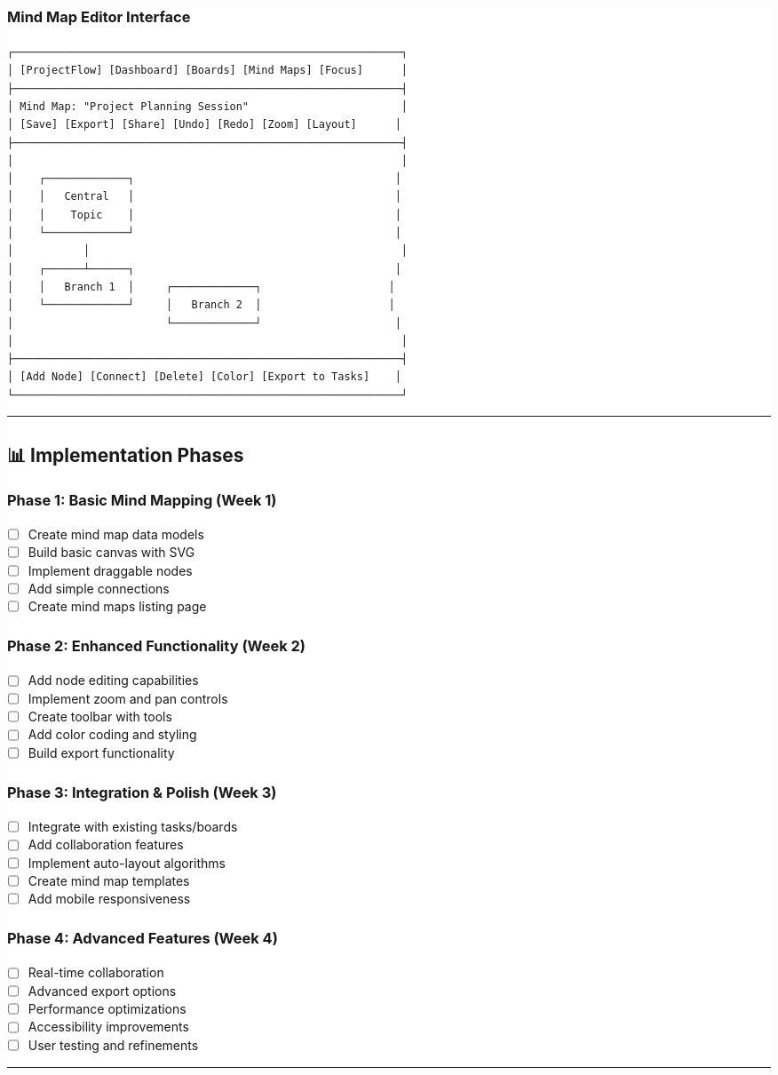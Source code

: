 ### **Mind Map Editor Interface**
```
┌─────────────────────────────────────────────────────────────┐
│ [ProjectFlow] [Dashboard] [Boards] [Mind Maps] [Focus]      │
├─────────────────────────────────────────────────────────────┤
│ Mind Map: "Project Planning Session"                        │
│ [Save] [Export] [Share] [Undo] [Redo] [Zoom] [Layout]      │
├─────────────────────────────────────────────────────────────┤
│                                                             │
│    ┌─────────────┐                                         │
│    │   Central   │                                         │
│    │    Topic    │                                         │
│    └─────────────┘                                         │
│           │                                                 │
│    ┌──────┴──────┐                                         │
│    │   Branch 1  │     ┌─────────────┐                    │
│    └─────────────┘     │   Branch 2  │                    │
│                        └─────────────┘                     │
│                                                             │
├─────────────────────────────────────────────────────────────┤
│ [Add Node] [Connect] [Delete] [Color] [Export to Tasks]    │
└─────────────────────────────────────────────────────────────┘
```

---

## 📊 **Implementation Phases**

### **Phase 1: Basic Mind Mapping (Week 1)**
- [ ] Create mind map data models
- [ ] Build basic canvas with SVG
- [ ] Implement draggable nodes
- [ ] Add simple connections
- [ ] Create mind maps listing page

### **Phase 2: Enhanced Functionality (Week 2)**
- [ ] Add node editing capabilities
- [ ] Implement zoom and pan controls
- [ ] Create toolbar with tools
- [ ] Add color coding and styling
- [ ] Build export functionality

### **Phase 3: Integration & Polish (Week 3)**
- [ ] Integrate with existing tasks/boards
- [ ] Add collaboration features
- [ ] Implement auto-layout algorithms
- [ ] Create mind map templates
- [ ] Add mobile responsiveness

### **Phase 4: Advanced Features (Week 4)**
- [ ] Real-time collaboration
- [ ] Advanced export options
- [ ] Performance optimizations
- [ ] Accessibility improvements
- [ ] User testing and refinements

---